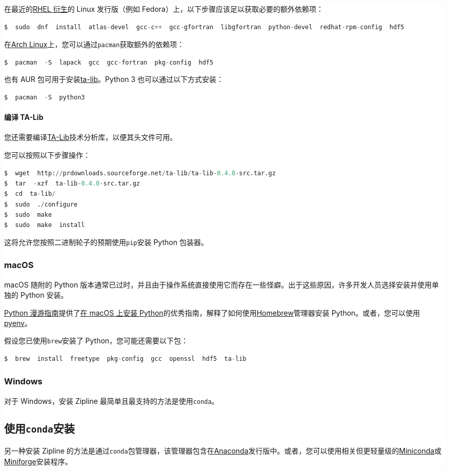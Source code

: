 在最近的[RHEL 衍生](https://en.wikipedia.org/wiki/Red_Hat_Enterprise_Linux_derivatives)的 Linux 发行版（例如 Fedora）上，以下步骤应该足以获取必要的额外依赖项：

```py
$  sudo  dnf  install  atlas-devel  gcc-c++  gcc-gfortran  libgfortran  python-devel  redhat-rpm-config  hdf5 
```

在[Arch Linux](https://www.archlinux.org/)上，您可以通过`pacman`获取额外的依赖项：

```py
$  pacman  -S  lapack  gcc  gcc-fortran  pkg-config  hdf5 
```

也有 AUR 包可用于安装[ta-lib](https://aur.archlinux.org/packages/ta-lib/)。Python 3 也可以通过以下方式安装：

```py
$  pacman  -S  python3 
```

#### 编译 TA-Lib

您还需要编译[TA-Lib](https://www.ta-lib.org/)技术分析库，以便其头文件可用。

您可以按照以下步骤操作：

```py
$  wget  http://prdownloads.sourceforge.net/ta-lib/ta-lib-0.4.0-src.tar.gz
$  tar  -xzf  ta-lib-0.4.0-src.tar.gz
$  cd  ta-lib/
$  sudo  ./configure
$  sudo  make
$  sudo  make  install 
```

这将允许您按照二进制轮子的预期使用`pip`安装 Python 包装器。

### macOS

macOS 随附的 Python 版本通常已过时，并且由于操作系统直接使用它而存在一些怪癖。出于这些原因，许多开发人员选择安装并使用单独的 Python 安装。

[Python 漫游指南](https://docs.python-guide.org/en/latest/)提供了[在 macOS 上安装 Python](https://docs.python-guide.org/en/latest/)的优秀指南，解释了如何使用[Homebrew](https://brew.sh/)管理器安装 Python。或者，您可以使用[pyenv](https://github.com/pyenv/pyenv)。

假设您已使用`brew`安装了 Python，您可能还需要以下包：

```py
$  brew  install  freetype  pkg-config  gcc  openssl  hdf5  ta-lib 
```

### Windows

对于 Windows，安装 Zipline 最简单且最支持的方法是使用`conda`。

## 使用`conda`安装

另一种安装 Zipline 的方法是通过`conda`包管理器，该管理器包含在[Anaconda](https://www.anaconda.com/distribution/)发行版中。或者，您可以使用相关但更轻量级的[Miniconda](https://docs.conda.io/en/latest/miniconda.html#)或[Miniforge](https://github.com/conda-forge/miniforge)安装程序。

